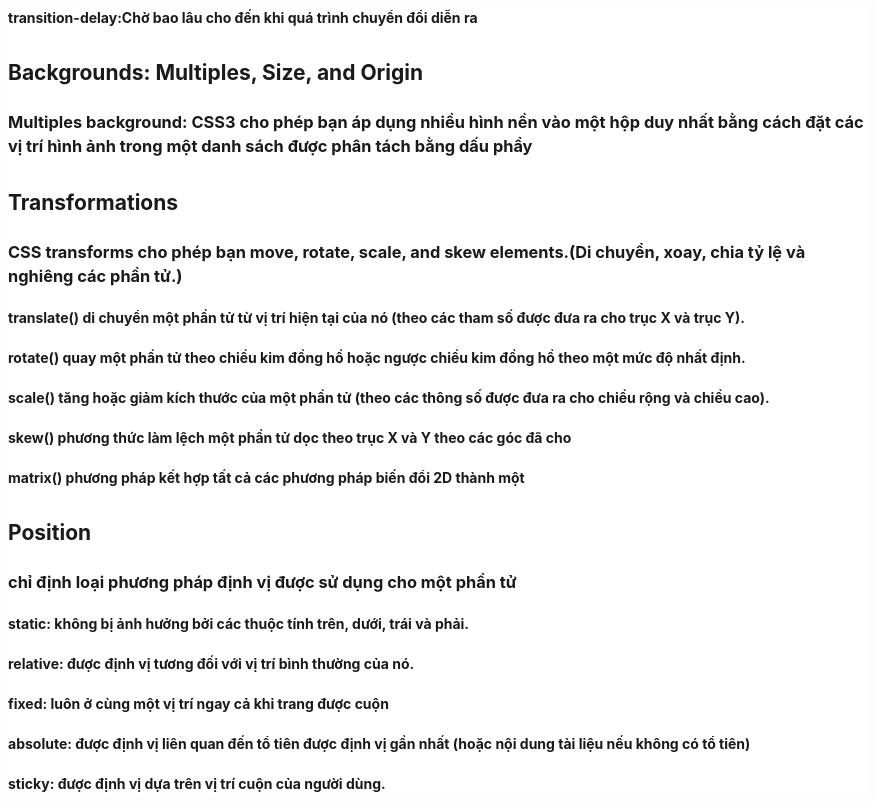 #### transition-delay:Chờ bao lâu cho đến khi quá trình chuyển đổi diễn ra
## Backgrounds: Multiples, Size, and Origin
### Multiples background: CSS3 cho phép bạn áp dụng nhiều hình nền vào một hộp duy nhất bằng cách đặt các vị trí hình ảnh trong một danh sách được phân tách bằng dấu phẩy
## Transformations
### CSS transforms cho phép bạn move, rotate, scale, and skew elements.(Di chuyển, xoay, chia tỷ lệ và nghiêng các phần tử.)
#### translate() di chuyển một phần tử từ vị trí hiện tại của nó (theo các tham số được đưa ra cho trục X và trục Y).
#### rotate() quay một phần tử theo chiều kim đồng hồ hoặc ngược chiều kim đồng hồ theo một mức độ nhất định.
#### scale() tăng hoặc giảm kích thước của một phần tử (theo các thông số được đưa ra cho chiều rộng và chiều cao).
#### skew() phương thức làm lệch một phần tử dọc theo trục X và Y theo các góc đã cho
#### matrix() phương pháp kết hợp tất cả các phương pháp biến đổi 2D thành một
## Position
### chỉ định loại phương pháp định vị được sử dụng cho một phần tử
#### static: không bị ảnh hưởng bởi các thuộc tính trên, dưới, trái và phải.
#### relative: được định vị tương đối với vị trí bình thường của nó.
#### fixed: luôn ở cùng một vị trí ngay cả khi trang được cuộn
#### absolute: được định vị liên quan đến tổ tiên được định vị gần nhất (hoặc nội dung tài liệu nếu không có tổ tiên)
#### sticky: được định vị dựa trên vị trí cuộn của người dùng.
